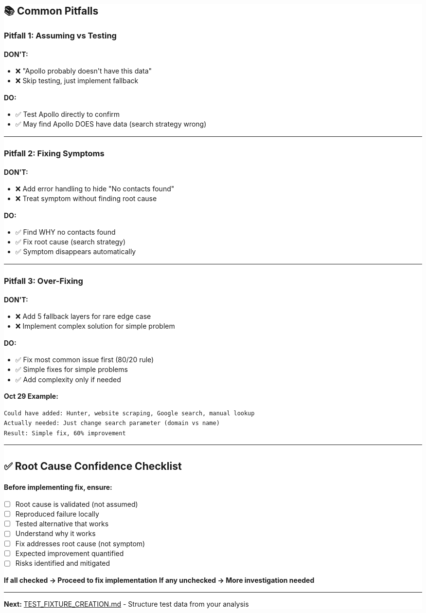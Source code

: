 
## 📚 Common Pitfalls

### Pitfall 1: Assuming vs Testing

**DON'T:**
- ❌ "Apollo probably doesn't have this data"
- ❌ Skip testing, just implement fallback

**DO:**
- ✅ Test Apollo directly to confirm
- ✅ May find Apollo DOES have data (search strategy wrong)

---

### Pitfall 2: Fixing Symptoms

**DON'T:**
- ❌ Add error handling to hide "No contacts found"
- ❌ Treat symptom without finding root cause

**DO:**
- ✅ Find WHY no contacts found
- ✅ Fix root cause (search strategy)
- ✅ Symptom disappears automatically

---

### Pitfall 3: Over-Fixing

**DON'T:**
- ❌ Add 5 fallback layers for rare edge case
- ❌ Implement complex solution for simple problem

**DO:**
- ✅ Fix most common issue first (80/20 rule)
- ✅ Simple fixes for simple problems
- ✅ Add complexity only if needed

**Oct 29 Example:**
```
Could have added: Hunter, website scraping, Google search, manual lookup
Actually needed: Just change search parameter (domain vs name)
Result: Simple fix, 60% improvement
```

---

## ✅ Root Cause Confidence Checklist

**Before implementing fix, ensure:**

- [ ] Root cause is validated (not assumed)
- [ ] Reproduced failure locally
- [ ] Tested alternative that works
- [ ] Understand why it works
- [ ] Fix addresses root cause (not symptom)
- [ ] Expected improvement quantified
- [ ] Risks identified and mitigated

**If all checked → Proceed to fix implementation**
**If any unchecked → More investigation needed**

---

**Next:** [TEST_FIXTURE_CREATION.md](TEST_FIXTURE_CREATION.md) - Structure test data from your analysis

